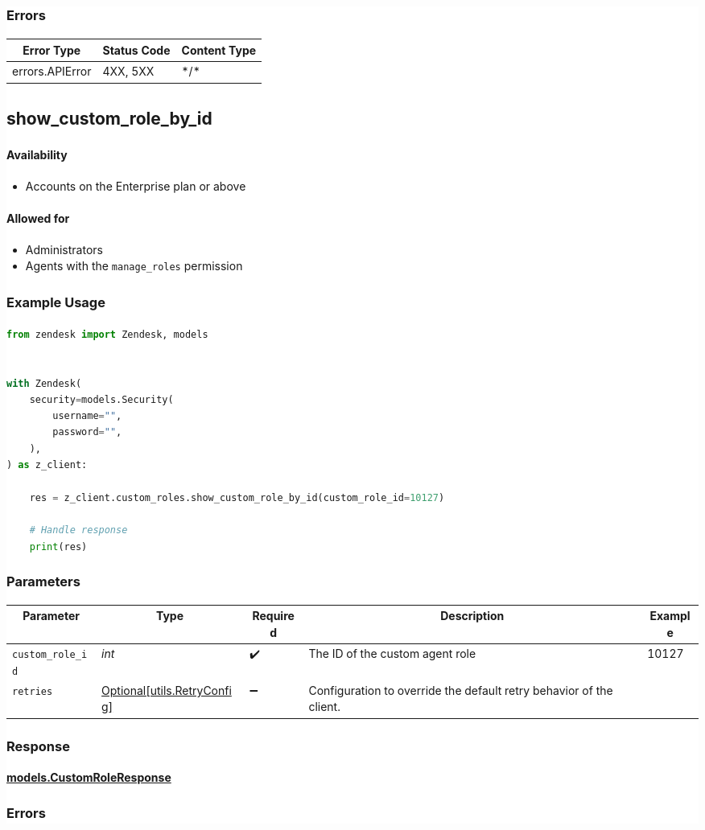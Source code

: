 ### Errors

| Error Type      | Status Code     | Content Type    |
| --------------- | --------------- | --------------- |
| errors.APIError | 4XX, 5XX        | \*/\*           |

## show_custom_role_by_id

#### Availability

* Accounts on the Enterprise plan or above

#### Allowed for

* Administrators
* Agents with the `manage_roles` permission


### Example Usage

```python
from zendesk import Zendesk, models


with Zendesk(
    security=models.Security(
        username="",
        password="",
    ),
) as z_client:

    res = z_client.custom_roles.show_custom_role_by_id(custom_role_id=10127)

    # Handle response
    print(res)

```

### Parameters

| Parameter                                                           | Type                                                                | Required                                                            | Description                                                         | Example                                                             |
| ------------------------------------------------------------------- | ------------------------------------------------------------------- | ------------------------------------------------------------------- | ------------------------------------------------------------------- | ------------------------------------------------------------------- |
| `custom_role_id`                                                    | *int*                                                               | :heavy_check_mark:                                                  | The ID of the custom agent role                                     | 10127                                                               |
| `retries`                                                           | [Optional[utils.RetryConfig]](../../models/utils/retryconfig.md)    | :heavy_minus_sign:                                                  | Configuration to override the default retry behavior of the client. |                                                                     |

### Response

**[models.CustomRoleResponse](../../models/customroleresponse.md)**

### Errors
